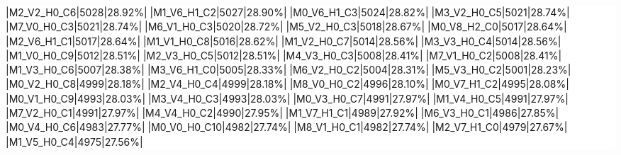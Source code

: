 |M2_V2_H0_C6|5028|28.92%|
|M1_V6_H1_C2|5027|28.90%|
|M0_V6_H1_C3|5024|28.82%|
|M3_V2_H0_C5|5021|28.74%|
|M7_V0_H0_C3|5021|28.74%|
|M6_V1_H0_C3|5020|28.72%|
|M5_V2_H0_C3|5018|28.67%|
|M0_V8_H2_C0|5017|28.64%|
|M2_V6_H1_C1|5017|28.64%|
|M1_V1_H0_C8|5016|28.62%|
|M1_V2_H0_C7|5014|28.56%|
|M3_V3_H0_C4|5014|28.56%|
|M1_V0_H0_C9|5012|28.51%|
|M2_V3_H0_C5|5012|28.51%|
|M4_V3_H0_C3|5008|28.41%|
|M7_V1_H0_C2|5008|28.41%|
|M1_V3_H0_C6|5007|28.38%|
|M3_V6_H1_C0|5005|28.33%|
|M6_V2_H0_C2|5004|28.31%|
|M5_V3_H0_C2|5001|28.23%|
|M0_V2_H0_C8|4999|28.18%|
|M2_V4_H0_C4|4999|28.18%|
|M8_V0_H0_C2|4996|28.10%|
|M0_V7_H1_C2|4995|28.08%|
|M0_V1_H0_C9|4993|28.03%|
|M3_V4_H0_C3|4993|28.03%|
|M0_V3_H0_C7|4991|27.97%|
|M1_V4_H0_C5|4991|27.97%|
|M7_V2_H0_C1|4991|27.97%|
|M4_V4_H0_C2|4990|27.95%|
|M1_V7_H1_C1|4989|27.92%|
|M6_V3_H0_C1|4986|27.85%|
|M0_V4_H0_C6|4983|27.77%|
|M0_V0_H0_C10|4982|27.74%|
|M8_V1_H0_C1|4982|27.74%|
|M2_V7_H1_C0|4979|27.67%|
|M1_V5_H0_C4|4975|27.56%|